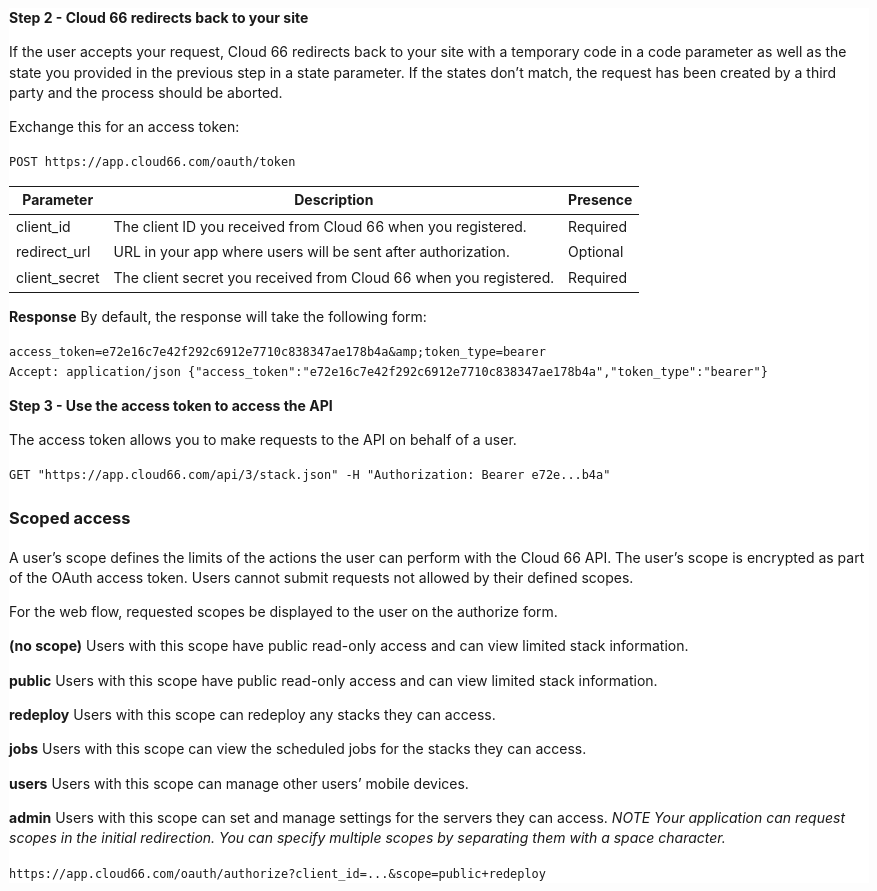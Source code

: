 **Step 2 - Cloud 66 redirects back to your site**

If the user accepts your request, Cloud 66 redirects back to your site with a temporary code in a code parameter as well as the state you provided in the previous step in a state parameter. If the states don’t match, the request has been created by a third party and the process should be aborted.

Exchange this for an access token:
```http
POST https://app.cloud66.com/oauth/token
```

| Parameter | Description | Presence |
| ----------- | ---------------------------- | --------- |
| client_id | The client ID you received from Cloud 66 when you registered. | Required |
| redirect_url | URL in your app where users will be sent after authorization. | Optional |
| client_secret | The client secret you received from Cloud 66 when you registered. | Required |

**Response**
By default, the response will take the following form:
```http
access_token=e72e16c7e42f292c6912e7710c838347ae178b4a&amp;token_type=bearer
Accept: application/json {"access_token":"e72e16c7e42f292c6912e7710c838347ae178b4a","token_type":"bearer"}
```

**Step 3 - Use the access token to access the API**

The access token allows you to make requests to the API on behalf of a user.
```http
GET "https://app.cloud66.com/api/3/stack.json" -H "Authorization: Bearer e72e...b4a"   
```
### Scoped access
A user’s scope defines the limits of the actions the user can perform with the Cloud 66 API. The user’s scope is encrypted as part of the OAuth access token. Users cannot submit requests not allowed by their defined scopes.

For the web flow, requested scopes be displayed to the user on the authorize form.

**(no scope)**
Users with this scope have public read-only access and can view limited stack information.

**public**
Users with this scope have public read-only access and can view limited stack information.

**redeploy**
Users with this scope can redeploy any stacks they can access.

**jobs**
Users with this scope can view the scheduled jobs for the stacks they can access.

**users**
Users with this scope can manage other users’ mobile devices.

**admin**
Users with this scope can set and manage settings for the servers they can access.
_NOTE Your application can request scopes in the initial redirection. You can specify multiple scopes by separating them with a space character._
```http
https://app.cloud66.com/oauth/authorize?client_id=...&scope=public+redeploy
````

